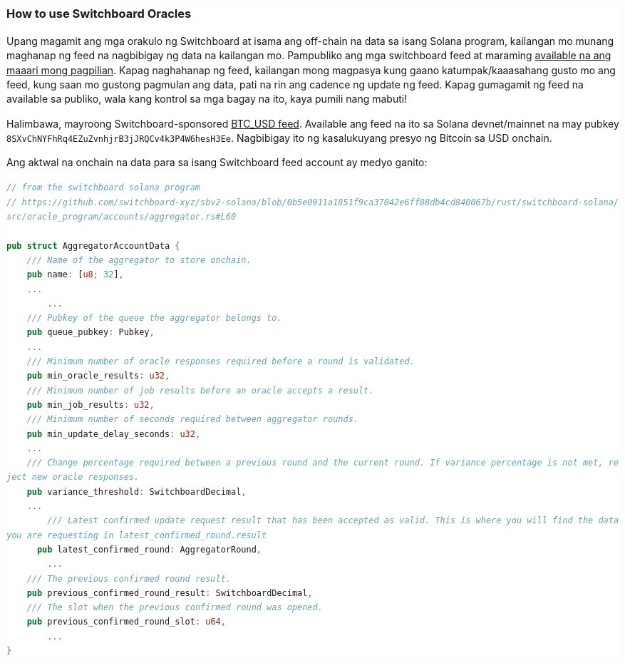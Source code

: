 ### How to use Switchboard Oracles

Upang magamit ang mga orakulo ng Switchboard at isama ang off-chain na data sa isang Solana program, kailangan mo munang maghanap ng feed na nagbibigay ng data na kailangan mo. Pampubliko ang mga switchboard feed at maraming [available na ang maaari mong pagpilian](https://app.switchboard.xyz/solana/devnet/explore). Kapag naghahanap ng feed, kailangan mong magpasya kung gaano katumpak/kaaasahang gusto mo ang feed, kung saan mo gustong pagmulan ang data, pati na rin ang cadence ng update ng feed. Kapag gumagamit ng feed na available sa publiko, wala kang kontrol sa mga bagay na ito, kaya pumili nang mabuti!

Halimbawa, mayroong Switchboard-sponsored [BTC_USD feed](https://app.switchboard.xyz/solana/devnet/feed/8SXvChNYFhRq4EZuZvnhjrB3jJRQCv4k3P4W6hesH3Ee). Available ang feed na ito sa Solana devnet/mainnet na may pubkey `8SXvChNYFhRq4EZuZvnhjrB3jJRQCv4k3P4W6hesH3Ee`. Nagbibigay ito ng kasalukuyang presyo ng Bitcoin sa USD onchain.

Ang aktwal na onchain na data para sa isang Switchboard feed account ay medyo ganito:

```rust
// from the switchboard solana program
// https://github.com/switchboard-xyz/sbv2-solana/blob/0b5e0911a1851f9ca37042e6ff88db4cd840067b/rust/switchboard-solana/src/oracle_program/accounts/aggregator.rs#L60

pub struct AggregatorAccountData {
    /// Name of the aggregator to store onchain.
    pub name: [u8; 32],
    ...
		...
    /// Pubkey of the queue the aggregator belongs to.
    pub queue_pubkey: Pubkey,
    ...
    /// Minimum number of oracle responses required before a round is validated.
    pub min_oracle_results: u32,
    /// Minimum number of job results before an oracle accepts a result.
    pub min_job_results: u32,
    /// Minimum number of seconds required between aggregator rounds.
    pub min_update_delay_seconds: u32,
    ...
    /// Change percentage required between a previous round and the current round. If variance percentage is not met, reject new oracle responses.
    pub variance_threshold: SwitchboardDecimal,
    ...
		/// Latest confirmed update request result that has been accepted as valid. This is where you will find the data you are requesting in latest_confirmed_round.result
	  pub latest_confirmed_round: AggregatorRound,
		...
    /// The previous confirmed round result.
    pub previous_confirmed_round_result: SwitchboardDecimal,
    /// The slot when the previous confirmed round was opened.
    pub previous_confirmed_round_slot: u64,
		...
}
```
